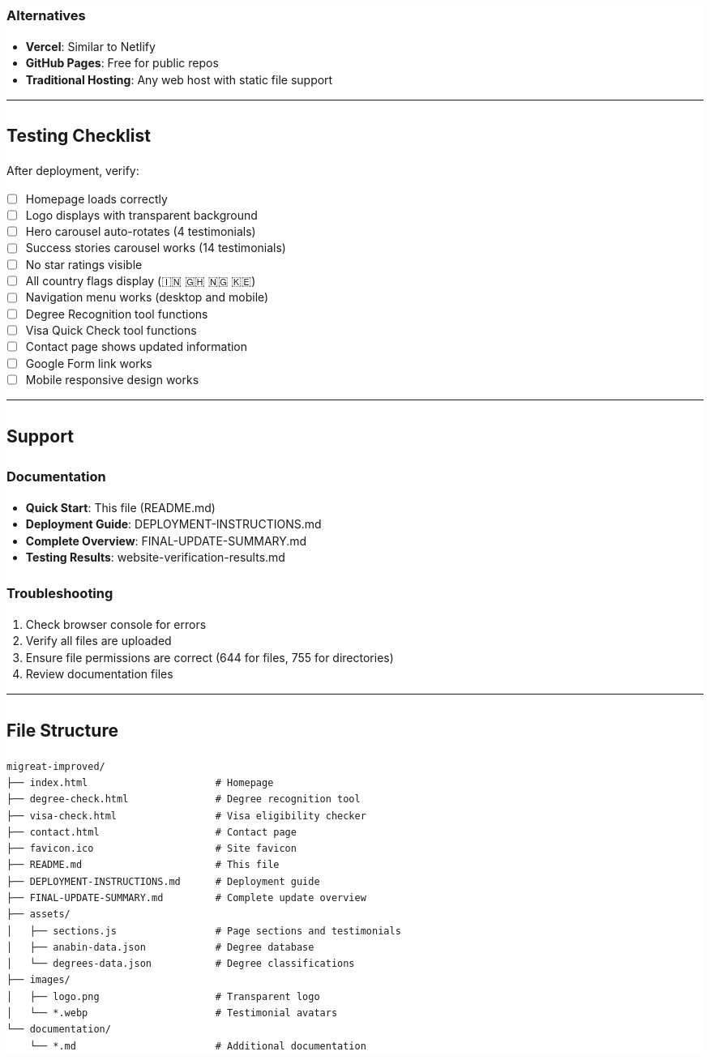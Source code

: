 ### Alternatives
- **Vercel**: Similar to Netlify
- **GitHub Pages**: Free for public repos
- **Traditional Hosting**: Any web host with static file support

---

## Testing Checklist

After deployment, verify:

- [ ] Homepage loads correctly
- [ ] Logo displays with transparent background
- [ ] Hero carousel auto-rotates (4 testimonials)
- [ ] Success stories carousel works (14 testimonials)
- [ ] No star ratings visible
- [ ] All country flags display (🇮🇳 🇬🇭 🇳🇬 🇰🇪)
- [ ] Navigation menu works (desktop and mobile)
- [ ] Degree Recognition tool functions
- [ ] Visa Quick Check tool functions
- [ ] Contact page shows updated information
- [ ] Google Form link works
- [ ] Mobile responsive design works

---

## Support

### Documentation
- **Quick Start**: This file (README.md)
- **Deployment Guide**: DEPLOYMENT-INSTRUCTIONS.md
- **Complete Overview**: FINAL-UPDATE-SUMMARY.md
- **Testing Results**: website-verification-results.md

### Troubleshooting
1. Check browser console for errors
2. Verify all files are uploaded
3. Ensure file permissions are correct (644 for files, 755 for directories)
4. Review documentation files

---

## File Structure

```
migreat-improved/
├── index.html                      # Homepage
├── degree-check.html               # Degree recognition tool
├── visa-check.html                 # Visa eligibility checker
├── contact.html                    # Contact page
├── favicon.ico                     # Site favicon
├── README.md                       # This file
├── DEPLOYMENT-INSTRUCTIONS.md      # Deployment guide
├── FINAL-UPDATE-SUMMARY.md         # Complete update overview
├── assets/
│   ├── sections.js                 # Page sections and testimonials
│   ├── anabin-data.json            # Degree database
│   └── degrees-data.json           # Degree classifications
├── images/
│   ├── logo.png                    # Transparent logo
│   └── *.webp                      # Testimonial avatars
└── documentation/
    └── *.md                        # Additional documentation
```